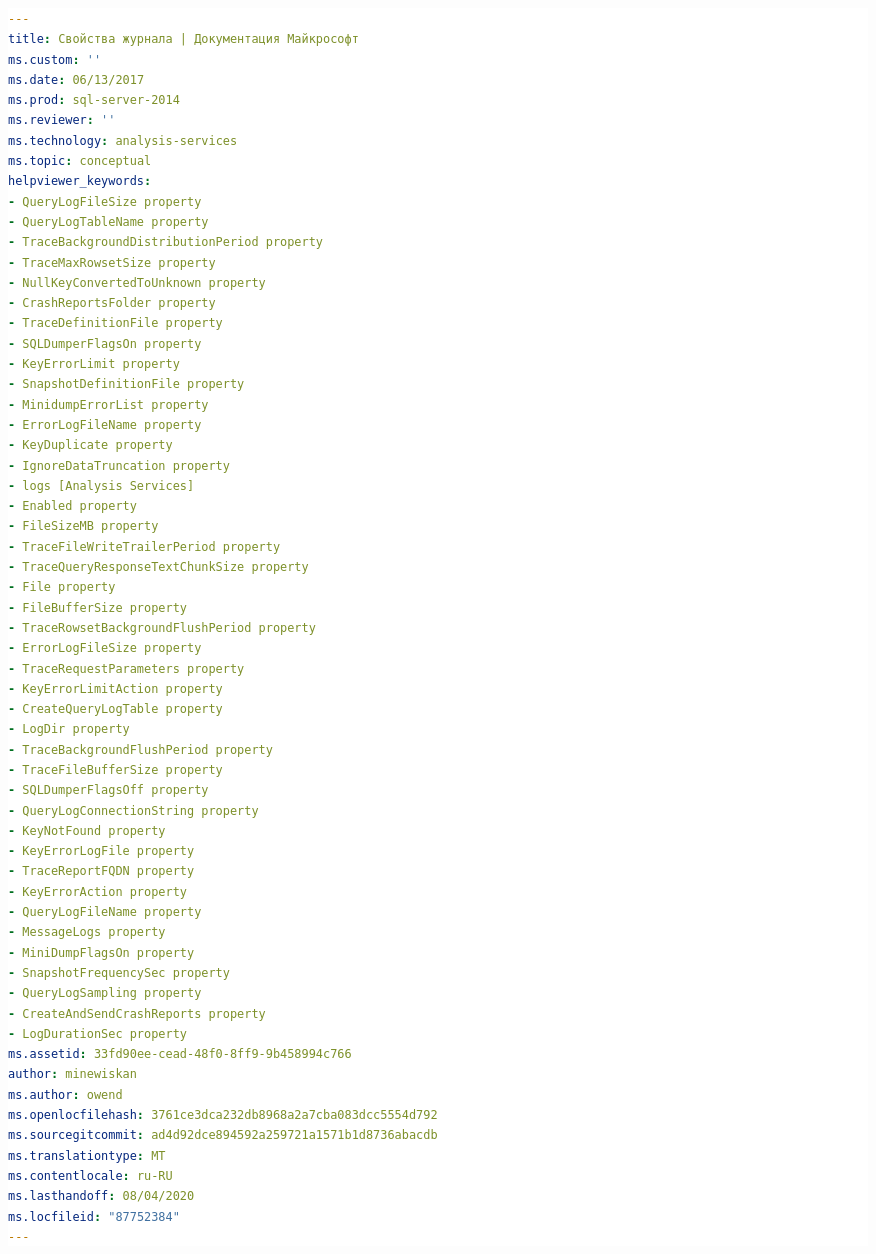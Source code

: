 ```yaml
---
title: Свойства журнала | Документация Майкрософт
ms.custom: ''
ms.date: 06/13/2017
ms.prod: sql-server-2014
ms.reviewer: ''
ms.technology: analysis-services
ms.topic: conceptual
helpviewer_keywords:
- QueryLogFileSize property
- QueryLogTableName property
- TraceBackgroundDistributionPeriod property
- TraceMaxRowsetSize property
- NullKeyConvertedToUnknown property
- CrashReportsFolder property
- TraceDefinitionFile property
- SQLDumperFlagsOn property
- KeyErrorLimit property
- SnapshotDefinitionFile property
- MinidumpErrorList property
- ErrorLogFileName property
- KeyDuplicate property
- IgnoreDataTruncation property
- logs [Analysis Services]
- Enabled property
- FileSizeMB property
- TraceFileWriteTrailerPeriod property
- TraceQueryResponseTextChunkSize property
- File property
- FileBufferSize property
- TraceRowsetBackgroundFlushPeriod property
- ErrorLogFileSize property
- TraceRequestParameters property
- KeyErrorLimitAction property
- CreateQueryLogTable property
- LogDir property
- TraceBackgroundFlushPeriod property
- TraceFileBufferSize property
- SQLDumperFlagsOff property
- QueryLogConnectionString property
- KeyNotFound property
- KeyErrorLogFile property
- TraceReportFQDN property
- KeyErrorAction property
- QueryLogFileName property
- MessageLogs property
- MiniDumpFlagsOn property
- SnapshotFrequencySec property
- QueryLogSampling property
- CreateAndSendCrashReports property
- LogDurationSec property
ms.assetid: 33fd90ee-cead-48f0-8ff9-9b458994c766
author: minewiskan
ms.author: owend
ms.openlocfilehash: 3761ce3dca232db8968a2a7cba083dcc5554d792
ms.sourcegitcommit: ad4d92dce894592a259721a1571b1d8736abacdb
ms.translationtype: MT
ms.contentlocale: ru-RU
ms.lasthandoff: 08/04/2020
ms.locfileid: "87752384"
---
```
